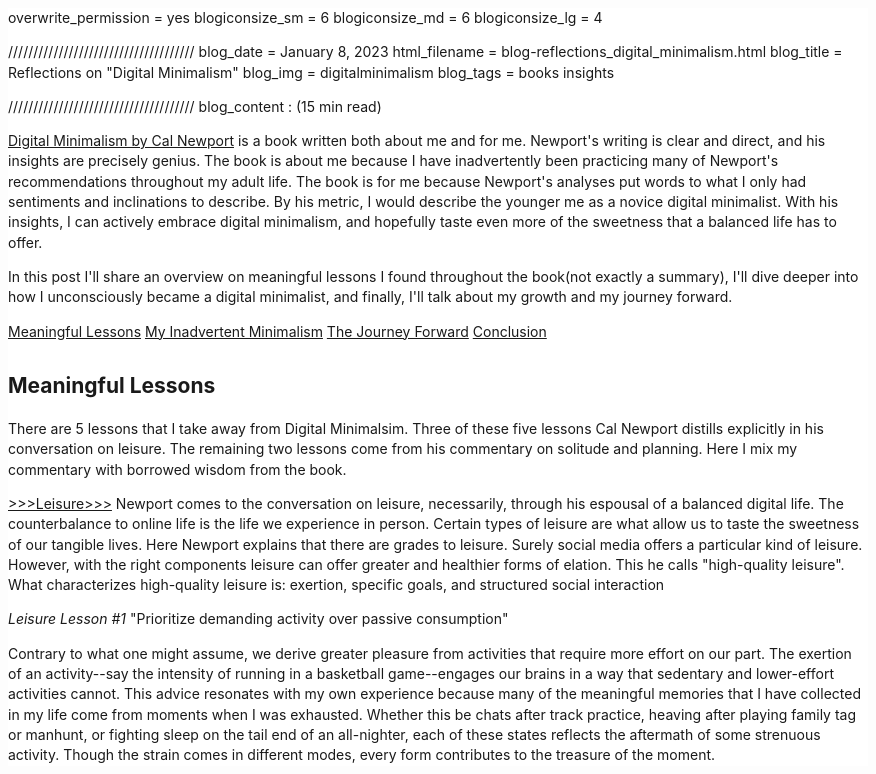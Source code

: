 overwrite_permission = yes
blogiconsize_sm = 6
blogiconsize_md = 6
blogiconsize_lg = 4

/////////////////////////////////////
blog_date = January 8, 2023
html_filename = blog-reflections_digital_minimalism.html
blog_title = Reflections on "Digital Minimalism"
blog_img = digitalminimalism
blog_tags = books insights

/////////////////////////////////////
blog_content : 
(15 min read)

<a href="https://www.amazon.com/Digital-Minimalism-Choosing-Focused-Noisy/dp/0525536515">Digital Minimalism by Cal Newport</a> is a book written both about me and for me. Newport's writing is clear and direct, and his insights are precisely genius. The book is about me because I have inadvertently been practicing many of Newport's recommendations throughout my adult life. The book is for me because Newport's analyses put words to what I only had sentiments and inclinations to describe. By his metric, I would describe the younger me as a novice digital minimalist. With his insights, I can actively embrace digital minimalism, and hopefully taste even more of the sweetness that a balanced life has to offer. 

In this post I'll share an overview on meaningful lessons I found throughout the book(not exactly a summary), I'll dive deeper into how I unconsciously became a digital minimalist, and finally, I'll talk about my growth and my journey forward. 

<a href="#meaningful-lessons">Meaningful Lessons</a>
<a href="#my-inadvertent-minimalism">My Inadvertent Minimalism</a>
<a href="#the-journey-forward">The Journey Forward</a>
<a href="#conclusion">Conclusion</a>

<div id="meaningful-lessons"><h2>Meaningful Lessons</h2></div>
There are 5 lessons that I take away from Digital Minimalsim. Three of these five lessons Cal Newport distills explicitly in his conversation on leisure. The remaining two lessons come from his commentary on solitude and planning. Here I mix my commentary with borrowed wisdom from the book.
 
<u>>>>Leisure>>></u>
Newport comes to the conversation on leisure, necessarily, through his espousal of a balanced digital life. The counterbalance to online life is the life we experience in person. Certain types of leisure are what allow us to taste the sweetness of our tangible lives. Here Newport explains that there are grades to leisure. Surely social media offers a particular kind of leisure. However, with the right components leisure can offer greater and healthier forms of elation. This he calls "high-quality leisure". What characterizes high-quality leisure is: exertion, specific goals, and structured social interaction 

<em>Leisure Lesson #1</em>
"Prioritize demanding activity over passive consumption"

Contrary to what one might assume, we derive greater pleasure from activities that require more effort on our part. The exertion of an activity--say the intensity of running in a basketball game--engages our brains in a way that sedentary and lower-effort activities cannot. This advice resonates with my own experience because many of the meaningful memories that I have collected in my life come from moments when I was exhausted. Whether this be chats after track practice, heaving after playing family tag or manhunt, or fighting sleep on the tail end of an all-nighter, each of these states reflects the aftermath of some strenuous activity. Though the strain comes in different modes, every form contributes to the treasure of the moment. 
